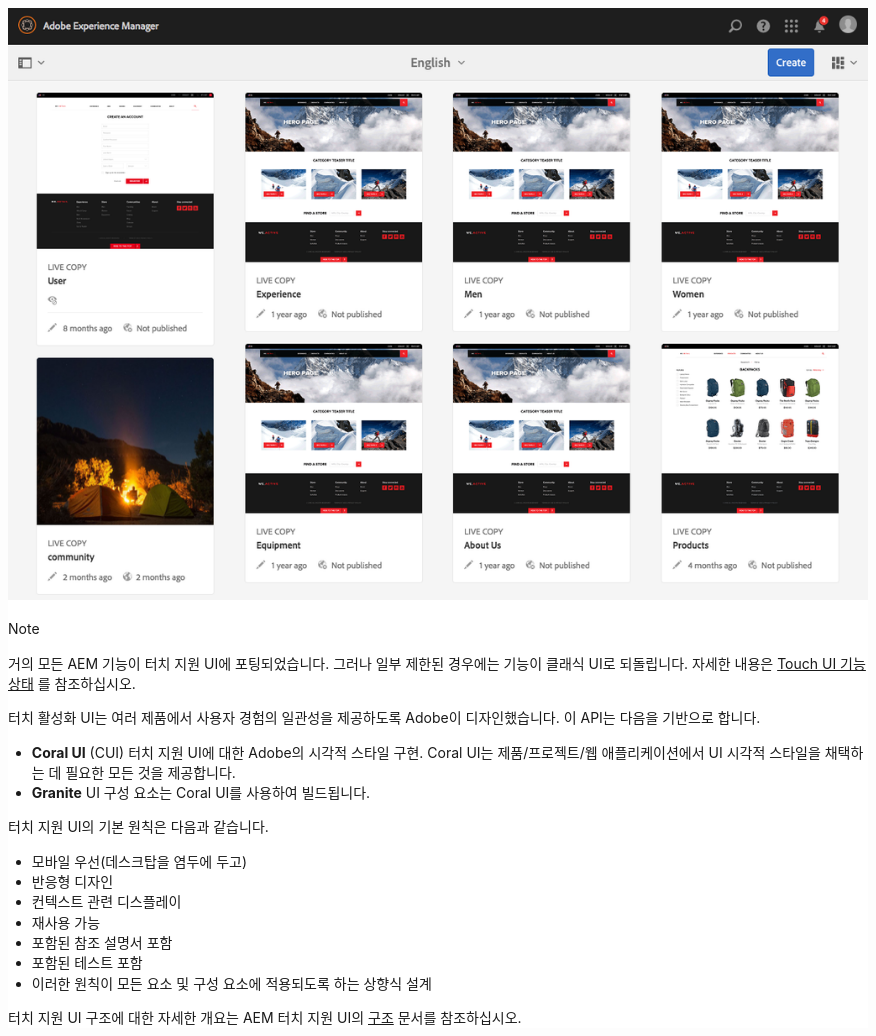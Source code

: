 ![chlimage_1-79](assets/chlimage_1-79.png)

>[!NOTE]
>
>거의 모든 AEM 기능이 터치 지원 UI에 포팅되었습니다. 그러나 일부 제한된 경우에는 기능이 클래식 UI로 되돌립니다. 자세한 내용은 [Touch UI 기능 상태](/help/release-notes/touch-ui-features-status.md) 를 참조하십시오.

터치 활성화 UI는 여러 제품에서 사용자 경험의 일관성을 제공하도록 Adobe이 디자인했습니다. 이 API는 다음을 기반으로 합니다.

* **Coral UI** (CUI) 터치 지원 UI에 대한 Adobe의 시각적 스타일 구현. Coral UI는 제품/프로젝트/웹 애플리케이션에서 UI 시각적 스타일을 채택하는 데 필요한 모든 것을 제공합니다.
* **Granite** UI 구성 요소는 Coral UI를 사용하여 빌드됩니다.

터치 지원 UI의 기본 원칙은 다음과 같습니다.

* 모바일 우선(데스크탑을 염두에 두고)
* 반응형 디자인
* 컨텍스트 관련 디스플레이
* 재사용 가능
* 포함된 참조 설명서 포함
* 포함된 테스트 포함
* 이러한 원칙이 모든 요소 및 구성 요소에 적용되도록 하는 상향식 설계

터치 지원 UI 구조에 대한 자세한 개요는 AEM 터치 지원 UI의 [구조](/help/sites-developing/touch-ui-structure.md) 문서를 참조하십시오.
